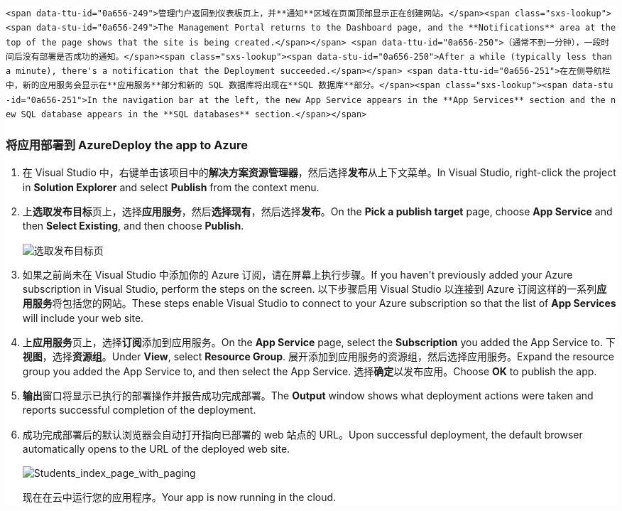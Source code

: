     <span data-ttu-id="0a656-249">管理门户返回到仪表板页上，并**通知**区域在页面顶部显示正在创建网站。</span><span class="sxs-lookup"><span data-stu-id="0a656-249">The Management Portal returns to the Dashboard page, and the **Notifications** area at the top of the page shows that the site is being created.</span></span> <span data-ttu-id="0a656-250">（通常不到一分钟），一段时间后没有部署是否成功的通知。</span><span class="sxs-lookup"><span data-stu-id="0a656-250">After a while (typically less than a minute), there's a notification that the Deployment succeeded.</span></span> <span data-ttu-id="0a656-251">在左侧导航栏中，新的应用服务会显示在**应用服务**部分和新的 SQL 数据库将出现在**SQL 数据库**部分。</span><span class="sxs-lookup"><span data-stu-id="0a656-251">In the navigation bar at the left, the new App Service appears in the **App Services** section and the new SQL database appears in the **SQL databases** section.</span></span>

### <a name="deploy-the-app-to-azure"></a><span data-ttu-id="0a656-252">将应用部署到 Azure</span><span class="sxs-lookup"><span data-stu-id="0a656-252">Deploy the app to Azure</span></span>

1. <span data-ttu-id="0a656-253">在 Visual Studio 中，右键单击该项目中的**解决方案资源管理器**，然后选择**发布**从上下文菜单。</span><span class="sxs-lookup"><span data-stu-id="0a656-253">In Visual Studio, right-click the project in **Solution Explorer** and select **Publish** from the context menu.</span></span>

2. <span data-ttu-id="0a656-254">上**选取发布目标**页上，选择**应用服务**，然后**选择现有**，然后选择**发布**。</span><span class="sxs-lookup"><span data-stu-id="0a656-254">On the **Pick a publish target** page, choose **App Service** and then **Select Existing**, and then choose **Publish**.</span></span>

    ![选取发布目标页](migrations-and-deployment-with-the-entity-framework-in-an-asp-net-mvc-application/_static/publish-select-existing-azure-app-service.png)

3. <span data-ttu-id="0a656-256">如果之前尚未在 Visual Studio 中添加你的 Azure 订阅，请在屏幕上执行步骤。</span><span class="sxs-lookup"><span data-stu-id="0a656-256">If you haven't previously added your Azure subscription in Visual Studio, perform the steps on the screen.</span></span> <span data-ttu-id="0a656-257">以下步骤启用 Visual Studio 以连接到 Azure 订阅这样的一系列**应用服务**将包括您的网站。</span><span class="sxs-lookup"><span data-stu-id="0a656-257">These steps enable Visual Studio to connect to your Azure subscription so that the list of **App Services** will include your web site.</span></span>

4. <span data-ttu-id="0a656-258">上**应用服务**页上，选择**订阅**添加到应用服务。</span><span class="sxs-lookup"><span data-stu-id="0a656-258">On the **App Service** page, select the **Subscription** you added the App Service to.</span></span> <span data-ttu-id="0a656-259">下**视图**，选择**资源组**。</span><span class="sxs-lookup"><span data-stu-id="0a656-259">Under **View**, select **Resource Group**.</span></span> <span data-ttu-id="0a656-260">展开添加到应用服务的资源组，然后选择应用服务。</span><span class="sxs-lookup"><span data-stu-id="0a656-260">Expand the resource group you added the App Service to, and then select the App Service.</span></span> <span data-ttu-id="0a656-261">选择**确定**以发布应用。</span><span class="sxs-lookup"><span data-stu-id="0a656-261">Choose **OK** to publish the app.</span></span>

5. <span data-ttu-id="0a656-262">**输出**窗口将显示已执行的部署操作并报告成功完成部署。</span><span class="sxs-lookup"><span data-stu-id="0a656-262">The **Output** window shows what deployment actions were taken and reports successful completion of the deployment.</span></span>

6. <span data-ttu-id="0a656-263">成功完成部署后的默认浏览器会自动打开指向已部署的 web 站点的 URL。</span><span class="sxs-lookup"><span data-stu-id="0a656-263">Upon successful deployment, the default browser automatically opens to the URL of the deployed web site.</span></span>

    ![Students_index_page_with_paging](migrations-and-deployment-with-the-entity-framework-in-an-asp-net-mvc-application/_static/cloud-app-browser.png)

    <span data-ttu-id="0a656-265">现在在云中运行您的应用程序。</span><span class="sxs-lookup"><span data-stu-id="0a656-265">Your app is now running in the cloud.</span></span>
